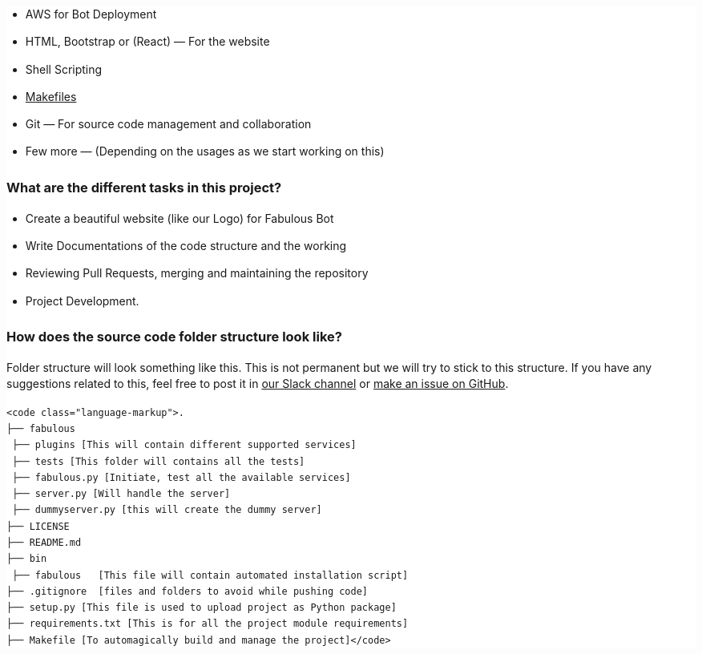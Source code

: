  	
  * AWS for Bot Deployment

 	
  * HTML, Bootstrap or (React) — For the website

 	
  * Shell Scripting

 	
  * [Makefiles](http://mrbook.org/blog/tutorials/make/)

 	
  * Git — For source code management and collaboration

 	
  * Few more — (Depending on the usages as we start working on this)




### What are the different tasks in this project?





 	
  * Create a beautiful website (like our Logo) for Fabulous Bot

 	
  * Write Documentations of the code structure and the working

 	
  * Reviewing Pull Requests, merging and maintaining the repository

 	
  * Project Development.




### How does the source code folder structure look like?




Folder structure will look something like this. This is not permanent but we will try to stick to this structure. If you have any suggestions related to this, feel free to post it in [our Slack channel](http://bit.ly/EulercoderOnSlack) or [make an issue on GitHub](https://github.com/Eulercoder/fabulous/issues/new).




    
    <code class="language-markup">.
    ├── fabulous
     ├── plugins [This will contain different supported services]
     ├── tests [This folder will contains all the tests]
     ├── fabulous.py [Initiate, test all the available services]
     ├── server.py [Will handle the server]
     ├── dummyserver.py [this will create the dummy server]
    ├── LICENSE
    ├── README.md
    ├── bin
     ├── fabulous   [This file will contain automated installation script]
    ├── .gitignore  [files and folders to avoid while pushing code]
    ├── setup.py [This file is used to upload project as Python package]
    ├── requirements.txt [This is for all the project module requirements]
    ├── Makefile [To automagically build and manage the project]</code>
